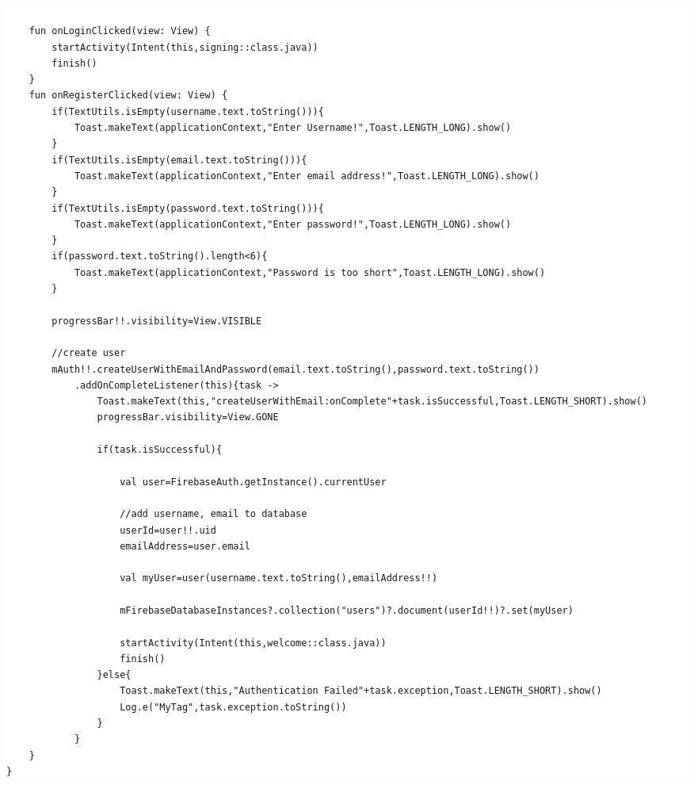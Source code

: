 ```

    fun onLoginClicked(view: View) {
        startActivity(Intent(this,signing::class.java))
        finish()
    }
    fun onRegisterClicked(view: View) {
        if(TextUtils.isEmpty(username.text.toString())){
            Toast.makeText(applicationContext,"Enter Username!",Toast.LENGTH_LONG).show()
        }
        if(TextUtils.isEmpty(email.text.toString())){
            Toast.makeText(applicationContext,"Enter email address!",Toast.LENGTH_LONG).show()
        }
        if(TextUtils.isEmpty(password.text.toString())){
            Toast.makeText(applicationContext,"Enter password!",Toast.LENGTH_LONG).show()
        }
        if(password.text.toString().length<6){
            Toast.makeText(applicationContext,"Password is too short",Toast.LENGTH_LONG).show()
        }

        progressBar!!.visibility=View.VISIBLE

        //create user
        mAuth!!.createUserWithEmailAndPassword(email.text.toString(),password.text.toString())
            .addOnCompleteListener(this){task ->
                Toast.makeText(this,"createUserWithEmail:onComplete"+task.isSuccessful,Toast.LENGTH_SHORT).show()
                progressBar.visibility=View.GONE

                if(task.isSuccessful){

                    val user=FirebaseAuth.getInstance().currentUser

                    //add username, email to database
                    userId=user!!.uid
                    emailAddress=user.email

                    val myUser=user(username.text.toString(),emailAddress!!)

                    mFirebaseDatabaseInstances?.collection("users")?.document(userId!!)?.set(myUser)

                    startActivity(Intent(this,welcome::class.java))
                    finish()
                }else{
                    Toast.makeText(this,"Authentication Failed"+task.exception,Toast.LENGTH_SHORT).show()
                    Log.e("MyTag",task.exception.toString())
                }
            }
    }
}

```
